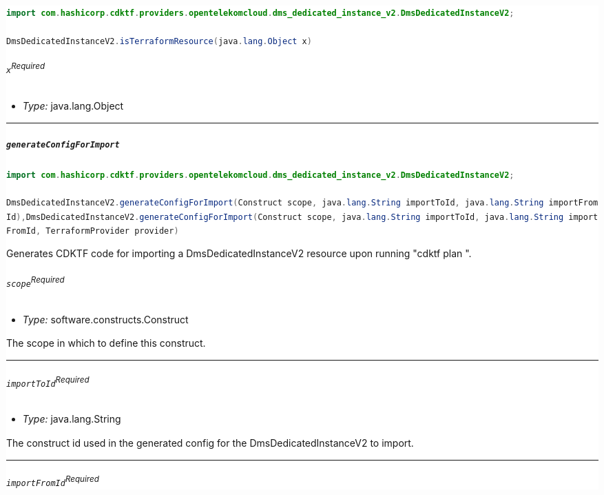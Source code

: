 ```java
import com.hashicorp.cdktf.providers.opentelekomcloud.dms_dedicated_instance_v2.DmsDedicatedInstanceV2;

DmsDedicatedInstanceV2.isTerraformResource(java.lang.Object x)
```

###### `x`<sup>Required</sup> <a name="x" id="@cdktf/provider-opentelekomcloud.dmsDedicatedInstanceV2.DmsDedicatedInstanceV2.isTerraformResource.parameter.x"></a>

- *Type:* java.lang.Object

---

##### `generateConfigForImport` <a name="generateConfigForImport" id="@cdktf/provider-opentelekomcloud.dmsDedicatedInstanceV2.DmsDedicatedInstanceV2.generateConfigForImport"></a>

```java
import com.hashicorp.cdktf.providers.opentelekomcloud.dms_dedicated_instance_v2.DmsDedicatedInstanceV2;

DmsDedicatedInstanceV2.generateConfigForImport(Construct scope, java.lang.String importToId, java.lang.String importFromId),DmsDedicatedInstanceV2.generateConfigForImport(Construct scope, java.lang.String importToId, java.lang.String importFromId, TerraformProvider provider)
```

Generates CDKTF code for importing a DmsDedicatedInstanceV2 resource upon running "cdktf plan <stack-name>".

###### `scope`<sup>Required</sup> <a name="scope" id="@cdktf/provider-opentelekomcloud.dmsDedicatedInstanceV2.DmsDedicatedInstanceV2.generateConfigForImport.parameter.scope"></a>

- *Type:* software.constructs.Construct

The scope in which to define this construct.

---

###### `importToId`<sup>Required</sup> <a name="importToId" id="@cdktf/provider-opentelekomcloud.dmsDedicatedInstanceV2.DmsDedicatedInstanceV2.generateConfigForImport.parameter.importToId"></a>

- *Type:* java.lang.String

The construct id used in the generated config for the DmsDedicatedInstanceV2 to import.

---

###### `importFromId`<sup>Required</sup> <a name="importFromId" id="@cdktf/provider-opentelekomcloud.dmsDedicatedInstanceV2.DmsDedicatedInstanceV2.generateConfigForImport.parameter.importFromId"></a>
